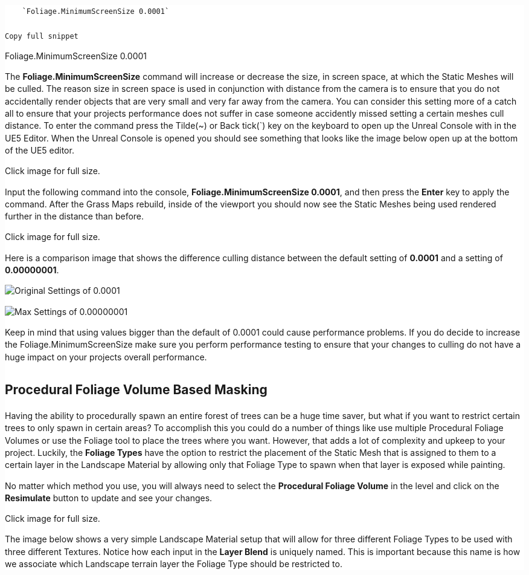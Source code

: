 ```
	`Foliage.MinimumScreenSize 0.0001`

Copy full snippet
```
Foliage.MinimumScreenSize 0.0001

The **Foliage.MinimumScreenSize** command will increase or decrease the size, in screen space, at which the Static Meshes will be culled. The reason size in screen space is used in conjunction with distance from the camera is to ensure that you do not accidentally render objects that are very small and very far away from the camera. You can consider this setting more of a catch all to ensure that your projects performance does not suffer in case someone accidently missed setting a certain meshes cull distance. To enter the command press the Tilde(~) or Back tick(\`) key on the keyboard to open up the Unreal Console with in the UE5 Editor. When the Unreal Console is opened you should see something that looks like the image below open up at the bottom of the UE5 editor.

Click image for full size.

Input the following command into the console, **Foliage.MinimumScreenSize 0.0001**, and then press the **Enter** key to apply the command. After the Grass Maps rebuild, inside of the viewport you should now see the Static Meshes being used rendered further in the distance than before.

Click image for full size.

Here is a comparison image that shows the difference culling distance between the default setting of **0.0001** and a setting of **0.00000001**.

![Original Settings of 0.0001](https://d1iv7db44yhgxn.cloudfront.net/documentation/images/6e7228a3-4cac-4aec-b7f9-11c4b2e7dfb8/07-setting-of-0-0001.png "Original Settings of 0.0001")

![Max Settings of 0.00000001](https://d1iv7db44yhgxn.cloudfront.net/documentation/images/095398f7-8aab-4d64-afad-6ff6eedc5b08/08-setting-of-0-00000001.png "Max Settings of 0.00000001")

Keep in mind that using values bigger than the default of 0.0001 could cause performance problems. If you do decide to increase the Foliage.MinimumScreenSize make sure you perform performance testing to ensure that your changes to culling do not have a huge impact on your projects overall performance.

## Procedural Foliage Volume Based Masking

Having the ability to procedurally spawn an entire forest of trees can be a huge time saver, but what if you want to restrict certain trees to only spawn in certain areas? To accomplish this you could do a number of things like use multiple Procedural Foliage Volumes or use the Foliage tool to place the trees where you want. However, that adds a lot of complexity and upkeep to your project. Luckily, the **Foliage Types** have the option to restrict the placement of the Static Mesh that is assigned to them to a certain layer in the Landscape Material by allowing only that Foliage Type to spawn when that layer is exposed while painting.

No matter which method you use, you will always need to select the **Procedural Foliage Volume** in the level and click on the **Resimulate** button to update and see your changes.

Click image for full size.

The image below shows a very simple Landscape Material setup that will allow for three different Foliage Types to be used with three different Textures. Notice how each input in the **Layer Blend** is uniquely named. This is important because this name is how we associate which Landscape terrain layer the Foliage Type should be restricted to.
